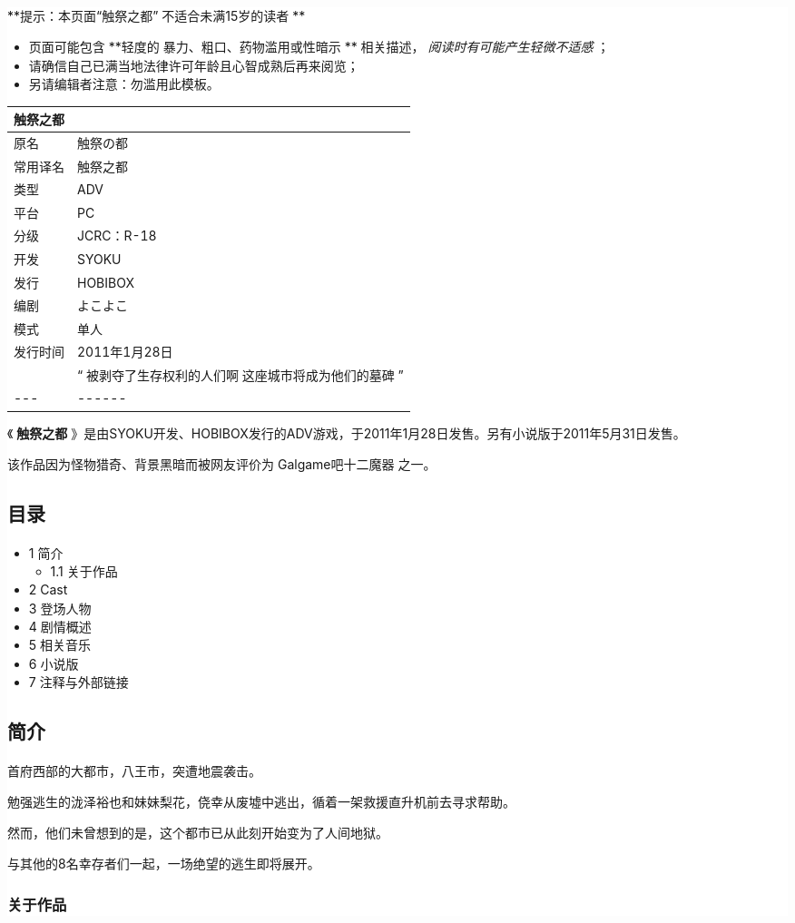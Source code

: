 **提示：本页面“触祭之都” 不适合未满15岁的读者  **

  * 页面可能包含 **轻度的 暴力、粗口、药物滥用或性暗示  ** 相关描述， _阅读时有可能产生轻微不适感_ ； 
  * 请确信自己已满当地法律许可年龄且心智成熟后再来阅览； 
  * 另请编辑者注意：勿滥用此模板。 

|  触祭之都  ||
|---|---|
|原名  |  触祭の都   |
|常用译名  |  触祭之都   |
|类型  |  ADV   |
|平台  |  PC   |
|分级  |  JCRC：R-18   |
|开发  |  SYOKU   |
|发行  |  HOBIBOX   |
|编剧  |  よこよこ   |
|模式  |  单人   |
|发行时间  |  2011年1月28日   |
||  “    被剥夺了生存权利的人们啊  这座城市将成为他们的墓碑    ”|
|---|------|
  
《 **触祭之都** 》是由SYOKU开发、HOBIBOX发行的ADV游戏，于2011年1月28日发售。另有小说版于2011年5月31日发售。

该作品因为怪物猎奇、背景黑暗而被网友评价为  Galgame吧十二魔器  之一。

##  目录

  * 1  简介 
    * 1.1  关于作品 
  * 2  Cast 
  * 3  登场人物 
  * 4  剧情概述 
  * 5  相关音乐 
  * 6  小说版 
  * 7  注释与外部链接 

##  简介

首府西部的大都市，八王市，突遭地震袭击。

勉强逃生的泷泽裕也和妹妹梨花，侥幸从废墟中逃出，循着一架救援直升机前去寻求帮助。

然而，他们未曾想到的是，这个都市已从此刻开始变为了人间地狱。

与其他的8名幸存者们一起，一场绝望的逃生即将展开。

###  关于作品
